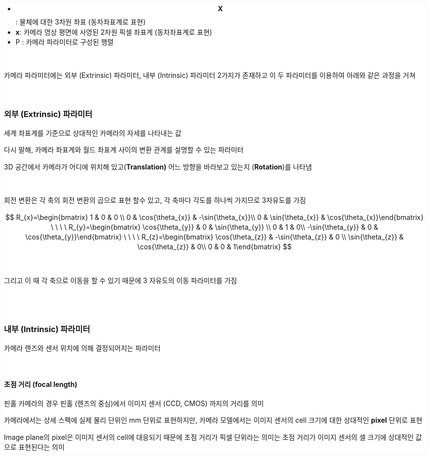 


- $$\textbf{X}$$ : 물체에 대한 3차원 좌표 (동차좌표계로 표현)
- $\mathbf{x}$: 카메라 영상 평면에 사영된 2차원 픽셀 좌표계 (동차좌표계로 표현)
- $\text{P}$ : 카메라 파라미터로 구성된 행렬

<br>



카메라 파라미터에는 외부 (Extrinsic) 파라미터, 내부 (Intrinsic) 파라미터 2가지가 존재하고 이 두 파라미터를 이용하여 아래와 같은 과정을 거쳐 



<br>

### 외부 (Extrinsic) 파라미터

세계 좌표계를 기준으로 상대적인 카메라의 자세를 나타내는 값

다시 말해, 카메라 좌표계와 월드 좌표계 사이의 변환 관계를 설명할 수 있는 파라미터

3D 공간에서 카메라가 어디에 위치해 있고(**Translation)** 어느 방향을 바라보고 있는지 (**Rotation**)를 나타냄

<br>

회전 변환은 각 축의 회전 변환의 곱으로 표현 할수 있고, 각 축마다 각도를 하나씩 가지므로 3자유도를 가짐


$$
R_{x}=\begin{bmatrix} 1 & 0 & 0   \\ 0 & \cos{\theta_{x}} & -\sin{\theta_{x}}\\ 0 & \sin{\theta_{x}} & \cos{\theta_{x}}\end{bmatrix} \ \  \ \ R_{y}=\begin{bmatrix} \cos{\theta_{y}} & 0 & \sin{\theta_{y}}   \\ 0 & 1 & 0\\  -\sin{\theta_{y}} & 0 &  \cos{\theta_{y}}\end{bmatrix} \ \ \ \ R_{z}=\begin{bmatrix} \cos{\theta_{z}} & -\sin{\theta_{z}} & 0   \\ \sin{\theta_{z}} &  \cos{\theta_{z}} & 0\\ 0 & 0 & 1\end{bmatrix}
$$


<br>

그리고 이 때 각 축으로 이동을 할 수 있기 때문에 3 자유도의 이동 파라미터를 가짐

<br>

<br>




### 내부 (Intrinsic) 파라미터

카메라 렌즈와 센서 위치에 의해 결정되어지는 파라미터

<br>

#### 초점 거리 (focal length)

핀홀 카메라의 경우 핀홀 (렌즈의 중심)에서  이미지 센서 (CCD, CMOS) 까지의 거리를 의미

카메라에서는 상세 스펙에  실제 물리 단위인 mm 단위로 표현하지만, 카메라 모델에서는 이미지 센서의 cell 크기에 대한 상대적인 **pixel**  단위로 표현

Image plane의 pixel은 이미지 센서의 cell에 대응되기 때문에 초점 거리가 픽셀 단위라는 의미는 초점 거리가 이미지 센서의 셀 크기에 상대적인 값으로 표현된다는 의미 
